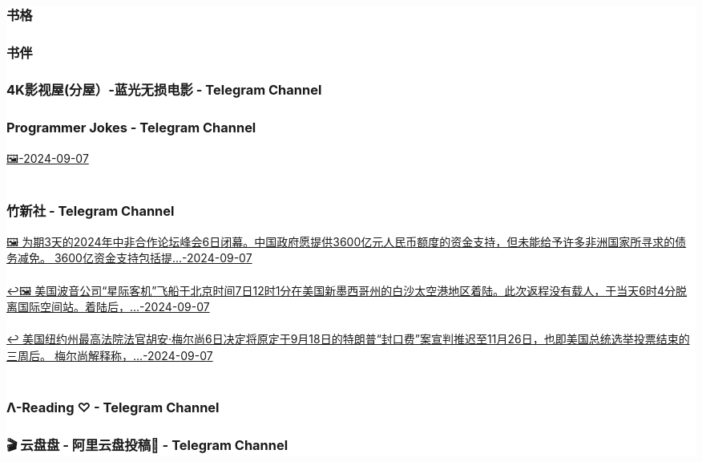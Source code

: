 





###  书格







###  书伴









###  4K影视屋(分屋）-蓝光无损电影 - Telegram Channel







###  Programmer Jokes - Telegram Channel

<a target=_blank rel=nofollow href="https://t.me/programmerjokes/3260" >🖼-2024-09-07</a><br/><br/>





###  竹新社 - Telegram Channel

<a target=_blank rel=nofollow href="https://t.me/tnews365/31377" >🖼 为期3天的2024年中非合作论坛峰会6日闭幕。中国政府愿提供3600亿元人民币额度的资金支持，但未能给予许多非洲国家所寻求的债务减免。 3600亿资金支持包括提...-2024-09-07</a><br/><br/><a target=_blank rel=nofollow href="https://t.me/tnews365/31376" >↩️🖼 美国波音公司“星际客机”飞船于北京时间7日12时1分在美国新墨西哥州的白沙太空港地区着陆。此次返程没有载人，于当天6时4分脱离国际空间站。着陆后，...-2024-09-07</a><br/><br/><a target=_blank rel=nofollow href="https://t.me/tnews365/31375" >↩️ 美国纽约州最高法院法官胡安·梅尔尚6日决定将原定于9月18日的特朗普“封口费”案宣判推迟至11月26日，也即美国总统选举投票结束的三周后。 梅尔尚解释称，...-2024-09-07</a><br/><br/>





###  Λ-Reading ♡ - Telegram Channel







###  🎬 云盘盘 - 阿里云盘投稿🚦 - Telegram Channel
